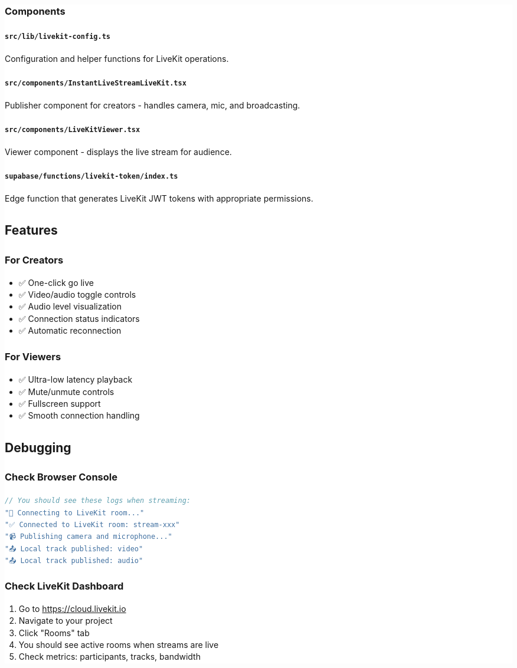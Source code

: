 ### Components

#### `src/lib/livekit-config.ts`
Configuration and helper functions for LiveKit operations.

#### `src/components/InstantLiveStreamLiveKit.tsx`
Publisher component for creators - handles camera, mic, and broadcasting.

#### `src/components/LiveKitViewer.tsx`
Viewer component - displays the live stream for audience.

#### `supabase/functions/livekit-token/index.ts`
Edge function that generates LiveKit JWT tokens with appropriate permissions.

## Features

### For Creators
- ✅ One-click go live
- ✅ Video/audio toggle controls
- ✅ Audio level visualization
- ✅ Connection status indicators
- ✅ Automatic reconnection

### For Viewers
- ✅ Ultra-low latency playback
- ✅ Mute/unmute controls
- ✅ Fullscreen support
- ✅ Smooth connection handling

## Debugging

### Check Browser Console

```javascript
// You should see these logs when streaming:
"🔌 Connecting to LiveKit room..."
"✅ Connected to LiveKit room: stream-xxx"
"📹 Publishing camera and microphone..."
"📤 Local track published: video"
"📤 Local track published: audio"
```

### Check LiveKit Dashboard

1. Go to https://cloud.livekit.io
2. Navigate to your project
3. Click "Rooms" tab
4. You should see active rooms when streams are live
5. Check metrics: participants, tracks, bandwidth

